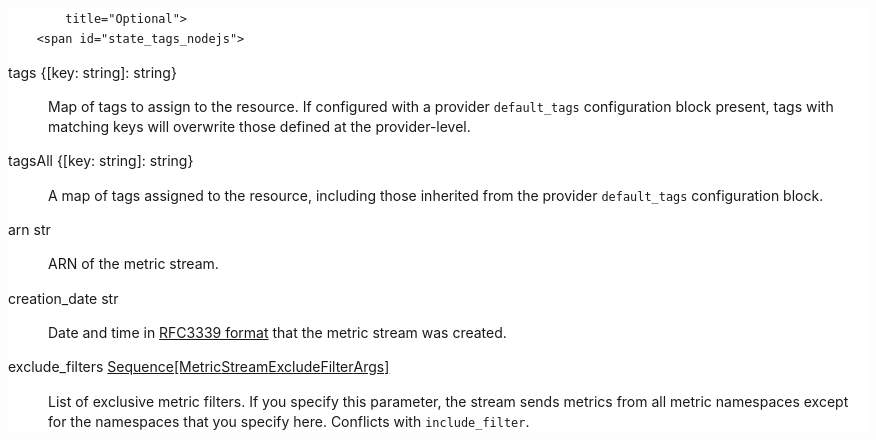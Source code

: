             title="Optional">
        <span id="state_tags_nodejs">
<a data-swiftype-name="resource-property" data-swiftype-type="text" href="#state_tags_nodejs" style="color: inherit; text-decoration: inherit;">tags</a>
</span>
        <span class="property-indicator"></span>
        <span class="property-type">{[key: string]: string}</span>
    </dt>
    <dd><p>Map of tags to assign to the resource. If configured with a provider <code>default_tags</code> configuration block present, tags with matching keys will overwrite those defined at the provider-level.</p>
</dd><dt class="property-optional"
            title="Optional">
        <span id="state_tagsall_nodejs">
<a data-swiftype-name="resource-property" data-swiftype-type="text" href="#state_tagsall_nodejs" style="color: inherit; text-decoration: inherit;">tags<wbr>All</a>
</span>
        <span class="property-indicator"></span>
        <span class="property-type">{[key: string]: string}</span>
    </dt>
    <dd><p>A map of tags assigned to the resource, including those inherited from the provider <code>default_tags</code> configuration block.</p>
</dd></dl>
</pulumi-choosable>
</div>

<div>
<pulumi-choosable type="language" values="python">
<dl class="resources-properties"><dt class="property-optional"
            title="Optional">
        <span id="state_arn_python">
<a data-swiftype-name="resource-property" data-swiftype-type="text" href="#state_arn_python" style="color: inherit; text-decoration: inherit;">arn</a>
</span>
        <span class="property-indicator"></span>
        <span class="property-type">str</span>
    </dt>
    <dd><p>ARN of the metric stream.</p>
</dd><dt class="property-optional"
            title="Optional">
        <span id="state_creation_date_python">
<a data-swiftype-name="resource-property" data-swiftype-type="text" href="#state_creation_date_python" style="color: inherit; text-decoration: inherit;">creation_<wbr>date</a>
</span>
        <span class="property-indicator"></span>
        <span class="property-type">str</span>
    </dt>
    <dd><p>Date and time in <a href="https://tools.ietf.org/html/rfc3339#section-5.8">RFC3339 format</a> that the metric stream was created.</p>
</dd><dt class="property-optional"
            title="Optional">
        <span id="state_exclude_filters_python">
<a data-swiftype-name="resource-property" data-swiftype-type="text" href="#state_exclude_filters_python" style="color: inherit; text-decoration: inherit;">exclude_<wbr>filters</a>
</span>
        <span class="property-indicator"></span>
        <span class="property-type"><a href="#metricstreamexcludefilter">Sequence[Metric<wbr>Stream<wbr>Exclude<wbr>Filter<wbr>Args]</a></span>
    </dt>
    <dd><p>List of exclusive metric filters. If you specify this parameter, the stream sends metrics from all metric namespaces except for the namespaces that you specify here. Conflicts with <code>include_filter</code>.</p>
</dd><dt class="property-optional"
            title="Optional">